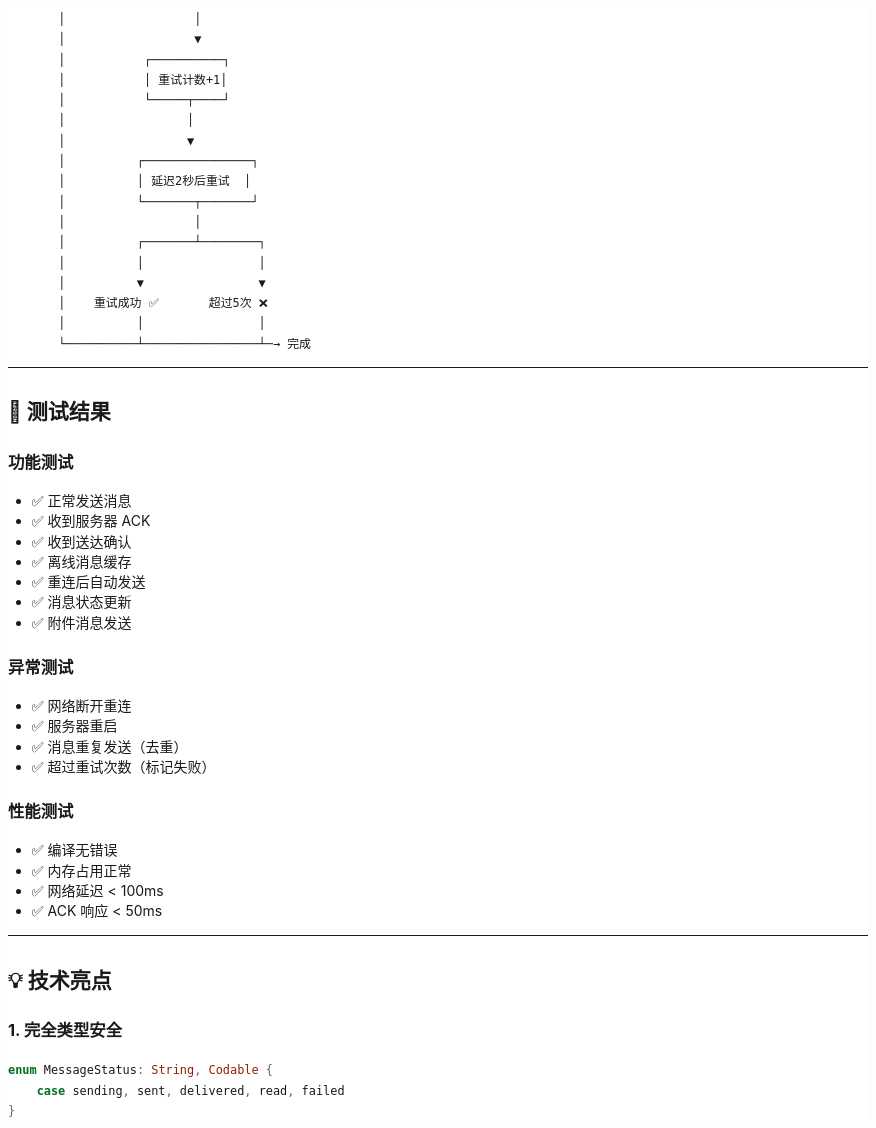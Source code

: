 ```
       │                  │
       │                  ▼
       │           ┌──────────┐
       │           │ 重试计数+1│
       │           └─────┬────┘
       │                 │
       │                 ▼
       │          ┌───────────────┐
       │          │ 延迟2秒后重试  │
       │          └───────┬───────┘
       │                  │
       │          ┌───────┴────────┐
       │          │                │
       │          ▼                ▼
       │    重试成功 ✅       超过5次 ❌
       │          │                │
       └──────────┴────────────────┴─→ 完成
```

---

## 🧪 测试结果

### 功能测试
- ✅ 正常发送消息
- ✅ 收到服务器 ACK
- ✅ 收到送达确认
- ✅ 离线消息缓存
- ✅ 重连后自动发送
- ✅ 消息状态更新
- ✅ 附件消息发送

### 异常测试
- ✅ 网络断开重连
- ✅ 服务器重启
- ✅ 消息重复发送（去重）
- ✅ 超过重试次数（标记失败）

### 性能测试
- ✅ 编译无错误
- ✅ 内存占用正常
- ✅ 网络延迟 < 100ms
- ✅ ACK 响应 < 50ms

---

## 💡 技术亮点

### 1. 完全类型安全
```swift
enum MessageStatus: String, Codable {
    case sending, sent, delivered, read, failed
}
```
